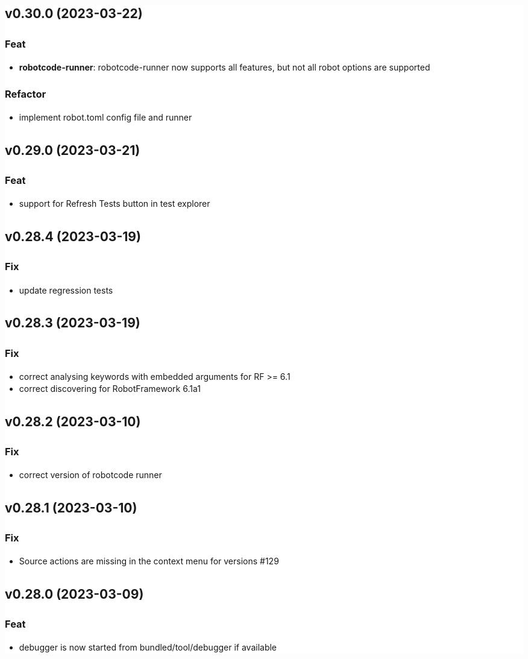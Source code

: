 ## v0.30.0 (2023-03-22)

### Feat

- **robotcode-runner**: robotcode-runner now supports all features, but not all robot options are supported

### Refactor

- implement robot.toml config file and runner

## v0.29.0 (2023-03-21)

### Feat

- support for Refresh Tests button in test explorer

## v0.28.4 (2023-03-19)

### Fix

- update regression tests

## v0.28.3 (2023-03-19)

### Fix

- correct analysing keywords with embedded arguments for RF >= 6.1
- correct discovering for RobotFramework 6.1a1

## v0.28.2 (2023-03-10)

### Fix

- correct version of robotcode runner

## v0.28.1 (2023-03-10)

### Fix

- Source actions are missing in the context menu for versions #129

## v0.28.0 (2023-03-09)

### Feat

- debugger is now started from bundled/tool/debugger if available
